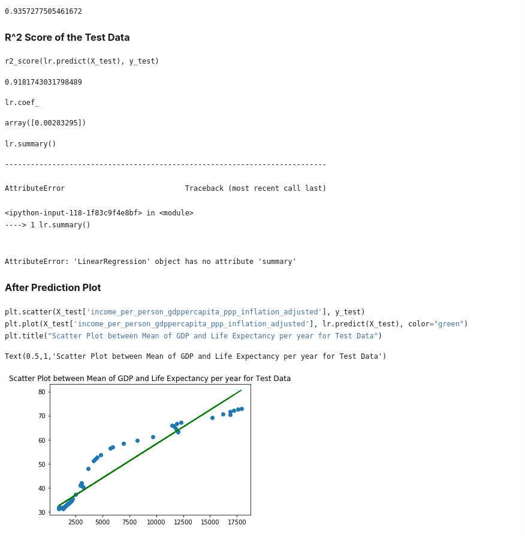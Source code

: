 
    0.9357277505461672



### R^2 Score of the Test Data


```python
r2_score(lr.predict(X_test), y_test)
```




    0.9181743031798489




```python
lr.coef_
```




    array([0.00283295])




```python
lr.summary()
```


    ---------------------------------------------------------------------------

    AttributeError                            Traceback (most recent call last)

    <ipython-input-118-1f83c9f4e8bf> in <module>
    ----> 1 lr.summary()
    

    AttributeError: 'LinearRegression' object has no attribute 'summary'


### After Prediction Plot


```python
plt.scatter(X_test['income_per_person_gdppercapita_ppp_inflation_adjusted'], y_test)
plt.plot(X_test['income_per_person_gdppercapita_ppp_inflation_adjusted'], lr.predict(X_test), color="green")
plt.title("Scatter Plot between Mean of GDP and Life Expectancy per year for Test Data")
```




    Text(0.5,1,'Scatter Plot between Mean of GDP and Life Expectancy per year for Test Data')




![png](/images/output_26_1.png)
